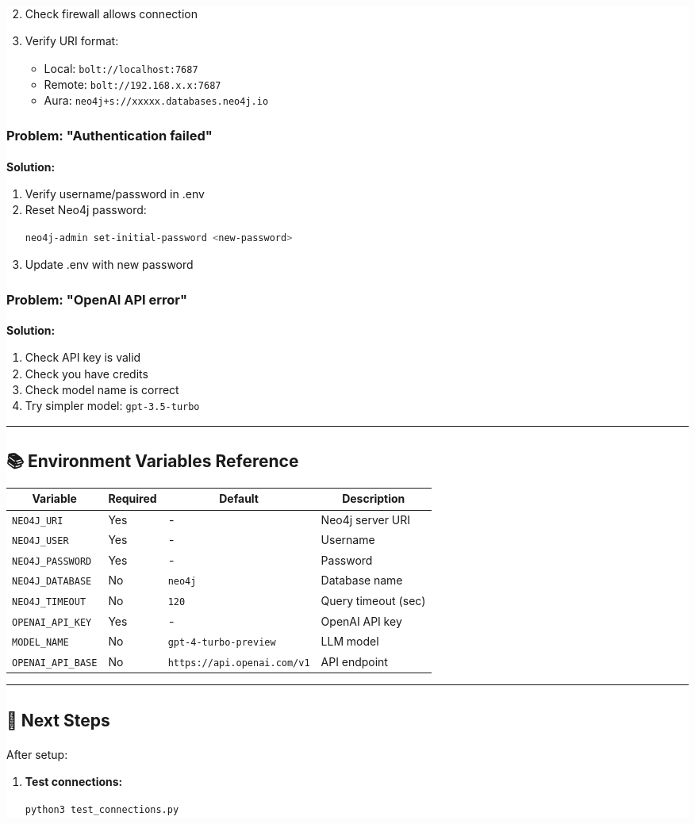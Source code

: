 2. Check firewall allows connection

3. Verify URI format:
   - Local: `bolt://localhost:7687`
   - Remote: `bolt://192.168.x.x:7687`
   - Aura: `neo4j+s://xxxxx.databases.neo4j.io`

### Problem: "Authentication failed"

**Solution:**
1. Verify username/password in .env
2. Reset Neo4j password:
   ```bash
   neo4j-admin set-initial-password <new-password>
   ```
3. Update .env with new password

### Problem: "OpenAI API error"

**Solution:**
1. Check API key is valid
2. Check you have credits
3. Check model name is correct
4. Try simpler model: `gpt-3.5-turbo`

---

## 📚 Environment Variables Reference

| Variable | Required | Default | Description |
|----------|----------|---------|-------------|
| `NEO4J_URI` | Yes | - | Neo4j server URI |
| `NEO4J_USER` | Yes | - | Username |
| `NEO4J_PASSWORD` | Yes | - | Password |
| `NEO4J_DATABASE` | No | `neo4j` | Database name |
| `NEO4J_TIMEOUT` | No | `120` | Query timeout (sec) |
| `OPENAI_API_KEY` | Yes | - | OpenAI API key |
| `MODEL_NAME` | No | `gpt-4-turbo-preview` | LLM model |
| `OPENAI_API_BASE` | No | `https://api.openai.com/v1` | API endpoint |

---

## 🚀 Next Steps

After setup:

1. **Test connections:**
   ```bash
   python3 test_connections.py
   ```
